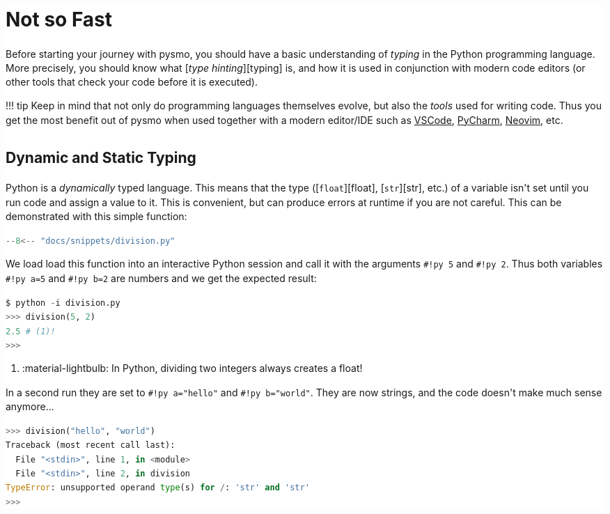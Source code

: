 # Not so Fast

Before starting your journey with pysmo, you should have a basic understanding
of *typing* in the Python programming language. More precisely, you should know
what [*type hinting*][typing] is, and how it is used in conjunction with modern
code editors (or other tools that check your code before it is executed).

!!! tip
    Keep in mind that not only do programming languages themselves evolve,
    but also the *tools* used for writing code. Thus you get the most benefit
    out of pysmo when used together with a modern editor/IDE such as
    [VSCode](https://code.visualstudio.com/),
    [PyCharm](https://www.jetbrains.com/pycharm/),
    [Neovim](https://neovim.io), etc.

## Dynamic and Static Typing

Python is a *dynamically* typed language. This means that the type
([`float`][float], [`str`][str], etc.) of a variable isn't set until you run
code and assign a value to it. This is convenient, but can produce errors at
runtime if you are not careful. This can be demonstrated with this simple
function:

```py title="division.py"
--8<-- "docs/snippets/division.py"
```

We load load this function into an interactive Python session and call it with
the arguments `#!py 5` and `#!py 2`. Thus both variables `#!py a=5` and
`#!py b=2` are numbers and we get the expected result:





```python
$ python -i division.py
>>> division(5, 2)
2.5 # (1)!
>>>
```

1. :material-lightbulb: In Python, dividing two integers always creates a
  float!

In a second run they are set to `#!py a="hello"` and `#!py b="world"`. They
are now strings, and the code doesn't make much sense anymore...

```python
>>> division("hello", "world")
Traceback (most recent call last):
  File "<stdin>", line 1, in <module>
  File "<stdin>", line 2, in division
TypeError: unsupported operand type(s) for /: 'str' and 'str'
>>>
```
